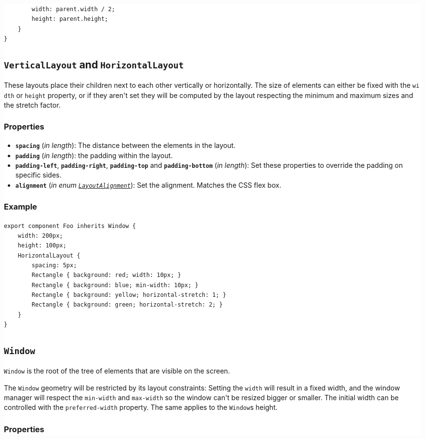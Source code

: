 ```slint
        width: parent.width / 2;
        height: parent.height;
    }
}
```

## `VerticalLayout` and `HorizontalLayout`

These layouts place their children next to each other vertically or horizontally.
The size of elements can either be fixed with the `width` or `height` property, or if they aren't set
they will be computed by the layout respecting the minimum and maximum sizes and the stretch factor.

### Properties

-   **`spacing`** (_in_ _length_): The distance between the elements in the layout.
-   **`padding`** (_in_ _length_): the padding within the layout.
-   **`padding-left`**, **`padding-right`**, **`padding-top`** and **`padding-bottom`** (_in_ _length_): Set these properties to override the padding on specific sides.
-   **`alignment`** (_in_ _enum [`LayoutAlignment`](enums.md#layoutalignment)_): Set the alignment. Matches the CSS flex box.

### Example

```slint
export component Foo inherits Window {
    width: 200px;
    height: 100px;
    HorizontalLayout {
        spacing: 5px;
        Rectangle { background: red; width: 10px; }
        Rectangle { background: blue; min-width: 10px; }
        Rectangle { background: yellow; horizontal-stretch: 1; }
        Rectangle { background: green; horizontal-stretch: 2; }
    }
}
```

## `Window`

`Window` is the root of the tree of elements that are visible on the screen.

The `Window` geometry will be restricted by its layout constraints: Setting the `width` will result in a fixed width,
and the window manager will respect the `min-width` and `max-width` so the window can't be resized bigger
or smaller. The initial width can be controlled with the `preferred-width` property. The same applies to the `Window`s height.

### Properties
